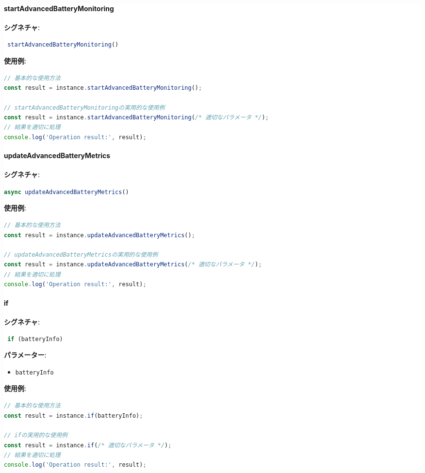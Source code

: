 #### startAdvancedBatteryMonitoring

**シグネチャ**:
```javascript
 startAdvancedBatteryMonitoring()
```

**使用例**:
```javascript
// 基本的な使用方法
const result = instance.startAdvancedBatteryMonitoring();

// startAdvancedBatteryMonitoringの実用的な使用例
const result = instance.startAdvancedBatteryMonitoring(/* 適切なパラメータ */);
// 結果を適切に処理
console.log('Operation result:', result);
```

#### updateAdvancedBatteryMetrics

**シグネチャ**:
```javascript
async updateAdvancedBatteryMetrics()
```

**使用例**:
```javascript
// 基本的な使用方法
const result = instance.updateAdvancedBatteryMetrics();

// updateAdvancedBatteryMetricsの実用的な使用例
const result = instance.updateAdvancedBatteryMetrics(/* 適切なパラメータ */);
// 結果を適切に処理
console.log('Operation result:', result);
```

#### if

**シグネチャ**:
```javascript
 if (batteryInfo)
```

**パラメーター**:
- `batteryInfo`

**使用例**:
```javascript
// 基本的な使用方法
const result = instance.if(batteryInfo);

// ifの実用的な使用例
const result = instance.if(/* 適切なパラメータ */);
// 結果を適切に処理
console.log('Operation result:', result);
```
